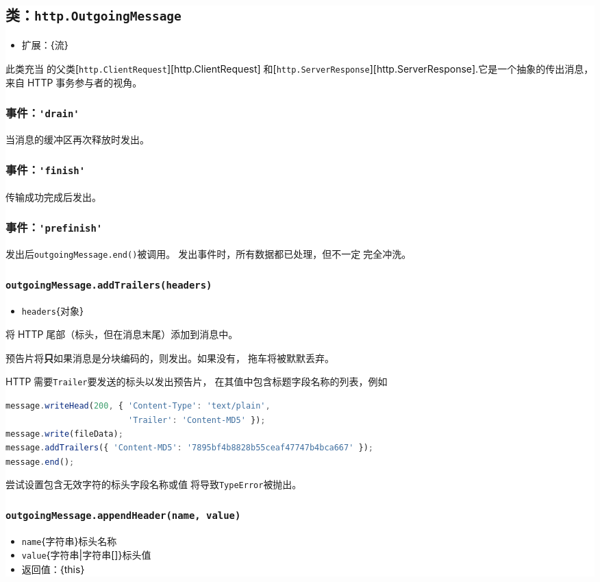 ## 类：`http.OutgoingMessage`



*   扩展：{流}

此类充当 的父类[`http.ClientRequest`][http.ClientRequest]
和[`http.ServerResponse`][http.ServerResponse].它是一个抽象的传出消息，来自
HTTP 事务参与者的视角。

### 事件：`'drain'`



当消息的缓冲区再次释放时发出。

### 事件：`'finish'`



传输成功完成后发出。

### 事件：`'prefinish'`



发出后`outgoingMessage.end()`被调用。
发出事件时，所有数据都已处理，但不一定
完全冲洗。

### `outgoingMessage.addTrailers(headers)`



*   `headers`{对象}

将 HTTP 尾部（标头，但在消息末尾）添加到消息中。

预告片将**只**如果消息是分块编码的，则发出。如果没有，
拖车将被默默丢弃。

HTTP 需要`Trailer`要发送的标头以发出预告片，
在其值中包含标题字段名称的列表，例如

```js
message.writeHead(200, { 'Content-Type': 'text/plain',
                         'Trailer': 'Content-MD5' });
message.write(fileData);
message.addTrailers({ 'Content-MD5': '7895bf4b8828b55ceaf47747b4bca667' });
message.end();
```

尝试设置包含无效字符的标头字段名称或值
将导致`TypeError`被抛出。

### `outgoingMessage.appendHeader(name, value)`



*   `name`{字符串}标头名称
*   `value`{字符串|字符串\[]}标头值
*   返回值：{this}
